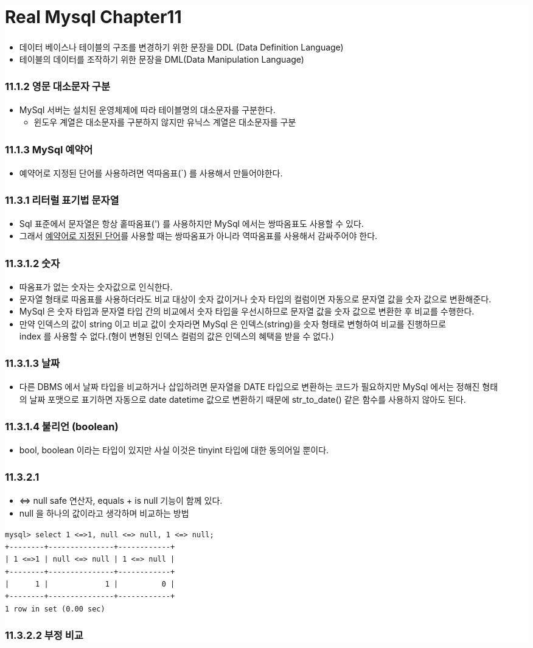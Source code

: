 # Real Mysql Chapter11

- 데이터 베이스나 테이블의 구조를 변경하기 위한 문장을 DDL (Data Definition Language)
- 테이블의 데이터를 조작하기 위한 문장을 DML(Data Manipulation Language)

### 11.1.2 영문 대소문자 구분

- MySql 서버는 설치된 운영체제에 따라 테이블명의 대소문자를 구분한다.
    - 윈도우 계열은 대소문자를 구분하지 않지만 유닉스 계열은 대소문자를 구분

### 11.1.3 MySql 예약어

- 예약어로 지정된 단어를 사용하려면 역따옴표(`) 를 사용해서 만들어야한다.

### 11.3.1 리터럴 표기법 문자열

- Sql 표준에서 문자열은 항상 홑따옴표(') 를 사용하지만 MySql 에서는 쌍따옴표도 사용할 수 있다.
- 그래서 [예약어로 지정된 단어](#1113-mysql-)를 사용할 때는 쌍따옴표가 아니라 역따옴표를 사용해서 감싸주어야 한다.

### 11.3.1.2 숫자

- 따옴표가 없는 숫자는 숫자값으로 인식한다.
- 문자열 형태로 따옴표를 사용하더라도 비교 대상이 숫자 값이거나 숫자 타입의 컬럼이면 자동으로 문자열 값을 숫자 값으로 변환해준다.
- MySql 은 숫자 타입과 문자열 타입 간의 비교에서 숫자 타입을 우선시하므로 문자열 값을 숫자 값으로 변환한 후 비교를 수행한다.
- 만약 인덱스의 값이 string 이고 비교 값이 숫자라면 MySql 은 인덱스(string)을 숫자 형태로 변형하여 비교를 진행하므로        
  index 를 사용할 수 없다.(형이 변형된 인덱스 컬럼의 값은 인덱스의 혜택을 받을 수 없다.)

### 11.3.1.3 날짜

- 다른 DBMS 에서 날짜 타입을 비교하거나 삽입하려면 문자열을 DATE 타입으로 변환하는 코드가 필요하지만 MySql 에서는 정해진 형태    
  의 날짜 포맷으로 표기하면 자동으로 date datetime 값으로 변환하기 때문에 str_to_date() 같은 함수를 사용하지 않아도 된다.

### 11.3.1.4 불리언 (boolean)

- bool, boolean 이라는 타입이 있지만 사실 이것은 tinyint 타입에 대한 동의어일 뿐이다.

### 11.3.2.1

- <=> null safe 연산자, equals + is null 기능이 함께 있다.
- null 을 하나의 값이라고 생각하며 비교하는 방법

```
mysql> select 1 <=>1, null <=> null, 1 <=> null;
+--------+---------------+------------+
| 1 <=>1 | null <=> null | 1 <=> null |
+--------+---------------+------------+
|      1 |             1 |          0 |
+--------+---------------+------------+
1 row in set (0.00 sec)
```

### 11.3.2.2 부정 비교
